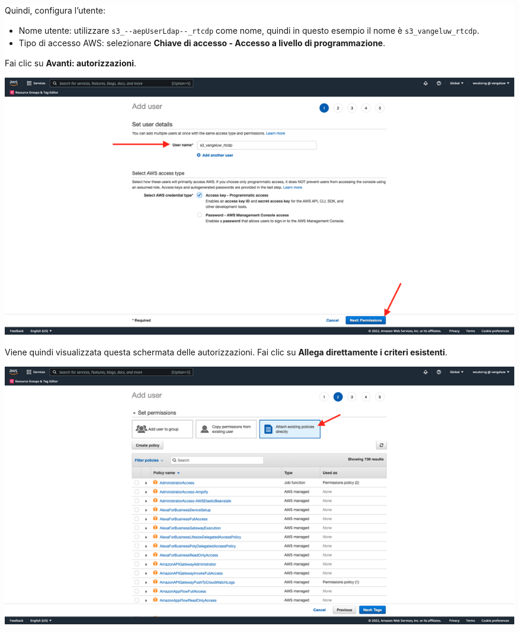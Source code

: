 Quindi, configura l’utente:

- Nome utente: utilizzare `s3_--aepUserLdap--_rtcdp` come nome, quindi in questo esempio il nome è `s3_vangeluw_rtcdp`.
- Tipo di accesso AWS: selezionare **Chiave di accesso - Accesso a livello di programmazione**.

Fai clic su **Avanti: autorizzazioni**.

![ETL](./images/configuser.png)

Viene quindi visualizzata questa schermata delle autorizzazioni. Fai clic su **Allega direttamente i criteri esistenti**.

![ETL](./images/perm1.png)
